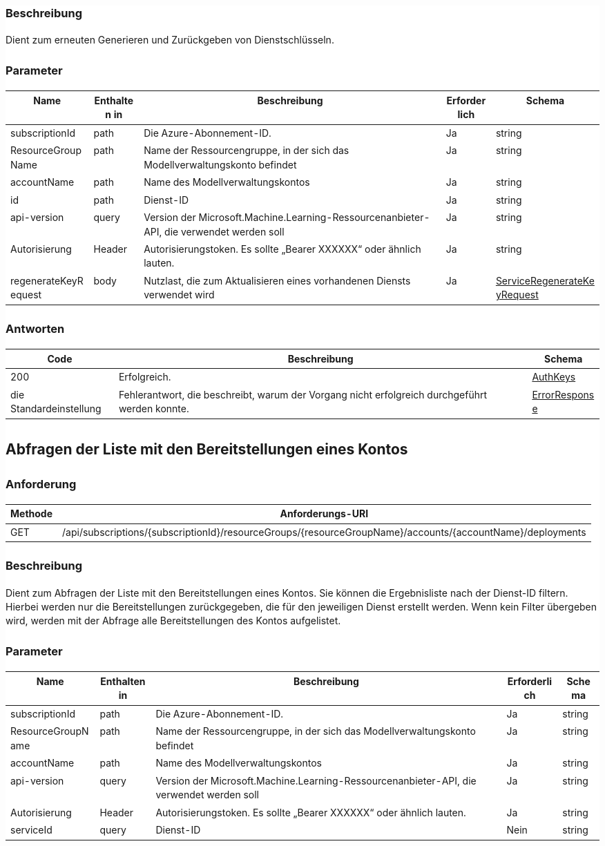 ### <a name="description"></a>Beschreibung
Dient zum erneuten Generieren und Zurückgeben von Dienstschlüsseln.

### <a name="parameters"></a>Parameter
| Name | Enthalten in | Beschreibung | Erforderlich | Schema
|--------------------|--------------------|--------------------|--------------------|--------------------|
| subscriptionId | path | Die Azure-Abonnement-ID. | Ja | string |
| ResourceGroupName | path | Name der Ressourcengruppe, in der sich das Modellverwaltungskonto befindet | Ja | string |
| accountName | path | Name des Modellverwaltungskontos | Ja | string |
| id | path | Dienst-ID | Ja | string |
| api-version | query | Version der Microsoft.Machine.Learning-Ressourcenanbieter-API, die verwendet werden soll | Ja | string |
| Autorisierung | Header | Autorisierungstoken. Es sollte „Bearer XXXXXX“ oder ähnlich lauten. | Ja | string |
| regenerateKeyRequest | body | Nutzlast, die zum Aktualisieren eines vorhandenen Diensts verwendet wird | Ja | [ServiceRegenerateKeyRequest](#serviceregeneratekeyrequest) |

### <a name="responses"></a>Antworten
| Code | Beschreibung | Schema |
|--------------------|--------------------|--------------------|
| 200 | Erfolgreich. | [AuthKeys](#authkeys)
| die Standardeinstellung | Fehlerantwort, die beschreibt, warum der Vorgang nicht erfolgreich durchgeführt werden konnte. | [ErrorResponse](#errorresponse)

## <a name="query-the-list-of-deployments-in-an-account"></a>Abfragen der Liste mit den Bereitstellungen eines Kontos

### <a name="request"></a>Anforderung
| Methode | Anforderungs-URI |
|------------|------------|
| GET |  /api/subscriptions/{subscriptionId}/resourceGroups/{resourceGroupName}/accounts/{accountName}/deployments | 

### <a name="description"></a>Beschreibung
Dient zum Abfragen der Liste mit den Bereitstellungen eines Kontos. Sie können die Ergebnisliste nach der Dienst-ID filtern. Hierbei werden nur die Bereitstellungen zurückgegeben, die für den jeweiligen Dienst erstellt werden. Wenn kein Filter übergeben wird, werden mit der Abfrage alle Bereitstellungen des Kontos aufgelistet.

### <a name="parameters"></a>Parameter
| Name | Enthalten in | Beschreibung | Erforderlich | Schema
|--------------------|--------------------|--------------------|--------------------|--------------------|
| subscriptionId | path | Die Azure-Abonnement-ID. | Ja | string |
| ResourceGroupName | path | Name der Ressourcengruppe, in der sich das Modellverwaltungskonto befindet | Ja | string |
| accountName | path | Name des Modellverwaltungskontos | Ja | string |
| api-version | query | Version der Microsoft.Machine.Learning-Ressourcenanbieter-API, die verwendet werden soll | Ja | string |
| Autorisierung | Header | Autorisierungstoken. Es sollte „Bearer XXXXXX“ oder ähnlich lauten. | Ja | string |
| serviceId | query | Dienst-ID | Nein | string |
